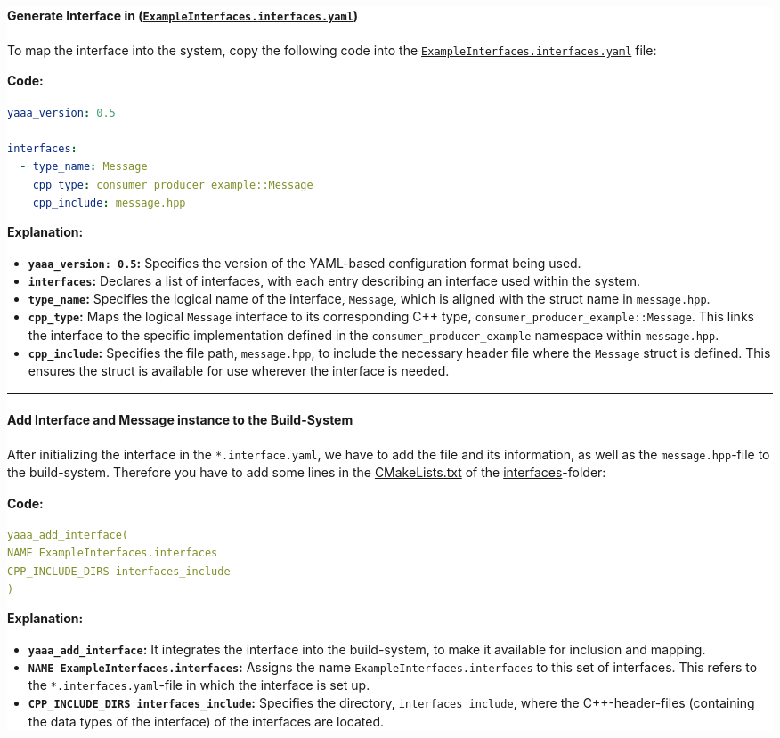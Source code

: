 
#### Generate Interface in ([`ExampleInterfaces.interfaces.yaml`](interfaces/ExampleInterfaces.interfaces.yaml))

To map the interface into the system, copy the following code into the [`ExampleInterfaces.interfaces.yaml`](interfaces/ExampleInterfaces.interfaces.yaml) file:

**Code:**

```yaml
yaaa_version: 0.5

interfaces:
  - type_name: Message
    cpp_type: consumer_producer_example::Message
    cpp_include: message.hpp
```

**Explanation:**

- **`yaaa_version: 0.5`:** Specifies the version of the YAML-based configuration format being used.
- **`interfaces`:** Declares a list of interfaces, with each entry describing an interface used within the system.
- **`type_name`:** Specifies the logical name of the interface, `Message`, which is aligned with the struct name in `message.hpp`.
- **`cpp_type`:** Maps the logical `Message` interface to its corresponding C++ type, `consumer_producer_example::Message`. This links the interface to the specific implementation defined in the `consumer_producer_example` namespace within `message.hpp`.
- **`cpp_include`:** Specifies the file path, `message.hpp`, to include the necessary header file where the `Message` struct is defined. This ensures the struct is available for use wherever the interface is needed.

---

#### Add Interface and Message instance to the Build-System

After initializing the interface in the `*.interface.yaml`, we have to add the file and its information, as well as the `message.hpp`-file to the build-system. Therefore you have to add some lines in the [CMakeLists.txt](interfaces/CMakeLists.txt) of the [interfaces](interfaces)-folder:

**Code:**

```yaml
yaaa_add_interface(
NAME ExampleInterfaces.interfaces
CPP_INCLUDE_DIRS interfaces_include
)
```

**Explanation:**

- **`yaaa_add_interface`:** It integrates the interface into the build-system, to make it available for inclusion and mapping.
- **`NAME ExampleInterfaces.interfaces`:** Assigns the name `ExampleInterfaces.interfaces` to this set of interfaces. This refers to the `*.interfaces.yaml`-file in which the interface is set up.
- **`CPP_INCLUDE_DIRS interfaces_include`:** Specifies the directory, `interfaces_include`, where the C++-header-files (containing the data types of the interface) of the interfaces are located.
